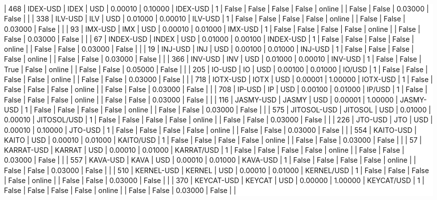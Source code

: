 | 468 | IDEX-USD       | IDEX            | USD              |           0.00010 |          0.10000 | IDEX-USD       |                  1 | False            | False       | False        | False         | online   |                  | False              | False           |                   0.03000 | False          |                             |
| 338 | ILV-USD        | ILV             | USD              |           0.01000 |          0.00010 | ILV-USD        |                  1 | False            | False       | False        | False         | online   |                  | False              | False           |                   0.03000 | False          |                             |
|  93 | IMX-USD        | IMX             | USD              |           0.00010 |          0.01000 | IMX-USD        |                  1 | False            | False       | False        | False         | online   |                  | False              | False           |                   0.03000 | False          |                             |
|  67 | INDEX-USD      | INDEX           | USD              |           0.01000 |          0.00100 | INDEX-USD      |                  1 | False            | False       | False        | False         | online   |                  | False              | False           |                   0.03000 | False          |                             |
|  19 | INJ-USD        | INJ             | USD              |           0.00100 |          0.01000 | INJ-USD        |                  1 | False            | False       | False        | False         | online   |                  | False              | False           |                   0.03000 | False          |                             |
| 366 | INV-USD        | INV             | USD              |           0.01000 |          0.00010 | INV-USD        |                  1 | False            | False       | True         | False         | online   |                  | False              | False           |                   0.05000 | False          |                             |
| 205 | IO-USD         | IO              | USD              |           0.00100 |          0.01000 | IO/USD         |                  1 | False            | False       | False        | False         | online   |                  | False              | False           |                   0.03000 | False          |                             |
| 718 | IOTX-USD       | IOTX            | USD              |           0.00001 |          1.00000 | IOTX-USD       |                  1 | False            | False       | False        | False         | online   |                  | False              | False           |                   0.03000 | False          |                             |
| 708 | IP-USD         | IP              | USD              |           0.00100 |          0.01000 | IP/USD         |                  1 | False            | False       | False        | False         | online   |                  | False              | False           |                   0.03000 | False          |                             |
| 116 | JASMY-USD      | JASMY           | USD              |           0.00001 |          1.00000 | JASMY-USD      |                  1 | False            | False       | False        | False         | online   |                  | False              | False           |                   0.03000 | False          |                             |
| 575 | JITOSOL-USD    | JITOSOL         | USD              |           0.01000 |          0.00010 | JITOSOL/USD    |                  1 | False            | False       | False        | False         | online   |                  | False              | False           |                   0.03000 | False          |                             |
| 226 | JTO-USD        | JTO             | USD              |           0.00010 |          0.10000 | JTO-USD        |                  1 | False            | False       | False        | False         | online   |                  | False              | False           |                   0.03000 | False          |                             |
| 554 | KAITO-USD      | KAITO           | USD              |           0.00010 |          0.01000 | KAITO/USD      |                  1 | False            | False       | False        | False         | online   |                  | False              | False           |                   0.03000 | False          |                             |
|  57 | KARRAT-USD     | KARRAT          | USD              |           0.00010 |          0.01000 | KARRAT/USD     |                  1 | False            | False       | False        | False         | online   |                  | False              | False           |                   0.03000 | False          |                             |
| 557 | KAVA-USD       | KAVA            | USD              |           0.00010 |          0.01000 | KAVA-USD       |                  1 | False            | False       | False        | False         | online   |                  | False              | False           |                   0.03000 | False          |                             |
| 510 | KERNEL-USD     | KERNEL          | USD              |           0.00010 |          0.01000 | KERNEL/USD     |                  1 | False            | False       | False        | False         | online   |                  | False              | False           |                   0.03000 | False          |                             |
| 370 | KEYCAT-USD     | KEYCAT          | USD              |           0.00000 |          1.00000 | KEYCAT/USD     |                  1 | False            | False       | False        | False         | online   |                  | False              | False           |                   0.03000 | False          |                             |